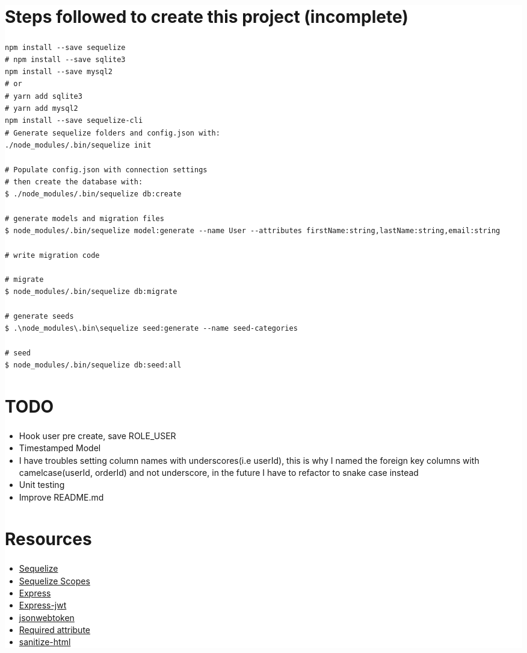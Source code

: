 # Steps followed to create this project (incomplete)

```shell
npm install --save sequelize
# npm install --save sqlite3
npm install --save mysql2
# or
# yarn add sqlite3
# yarn add mysql2
npm install --save sequelize-cli
# Generate sequelize folders and config.json with:
./node_modules/.bin/sequelize init

# Populate config.json with connection settings
# then create the database with:
$ ./node_modules/.bin/sequelize db:create

# generate models and migration files
$ node_modules/.bin/sequelize model:generate --name User --attributes firstName:string,lastName:string,email:string

# write migration code

# migrate
$ node_modules/.bin/sequelize db:migrate

# generate seeds
$ .\node_modules\.bin\sequelize seed:generate --name seed-categories

# seed
$ node_modules/.bin/sequelize db:seed:all
```

# TODO
- Hook user pre create, save ROLE_USER
- Timestamped Model
- I have troubles setting column names with underscores(i.e userId), this is why I named the foreign key columns with camelcase(userId, orderId)
and not underscore, in the future I have to refactor to snake case instead
- Unit testing
- Improve README.md

# Resources
- [Sequelize](http://docs.sequelizejs.com/)
- [Sequelize Scopes](http://docs.sequelizejs.com/manual/tutorial/scopes.html)
- [Express](https://expressjs.com/)
- [Express-jwt](https://github.com/auth0/express-jwt)
- [jsonwebtoken](https://github.com/auth0/node-jsonwebtoken)
- [Required attribute](https://stackoverflow.com/questions/52063685/sequelize-eager-loading-associations-with-optional-scopes)
- [sanitize-html](https://www.npmjs.com/package/sanitize-html)
